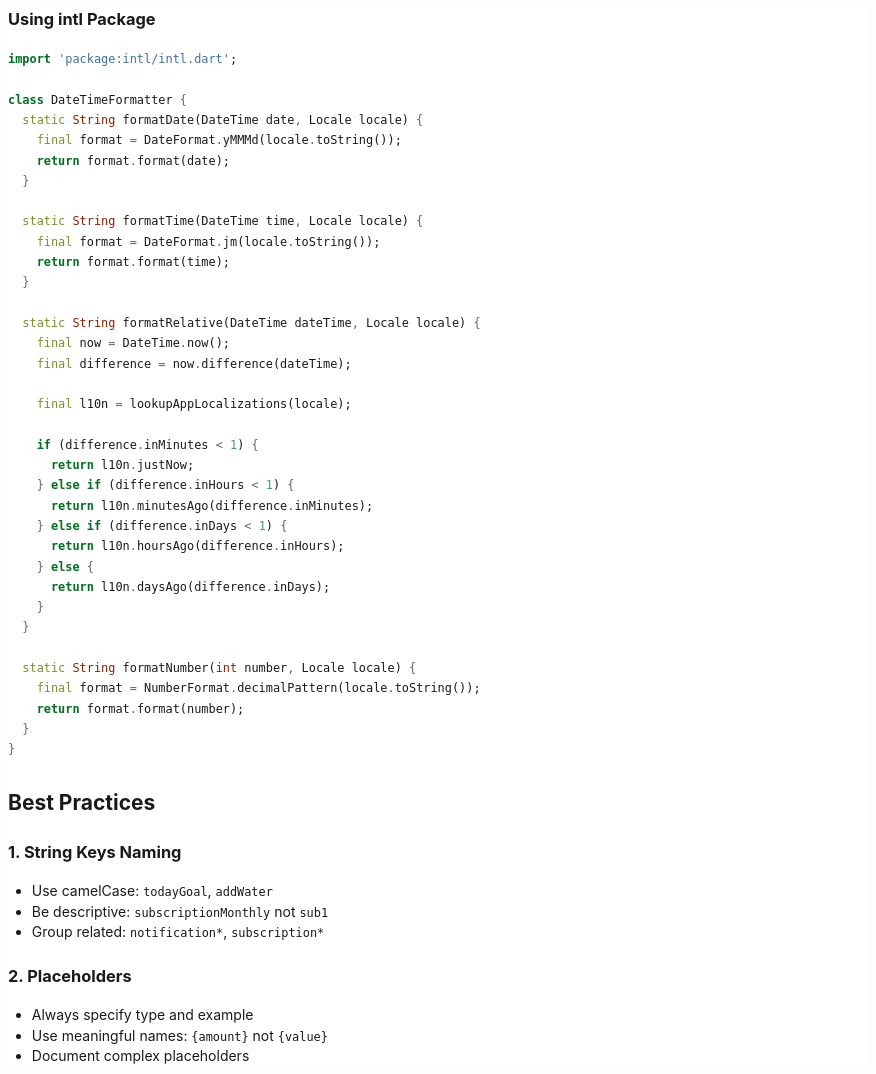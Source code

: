 ### Using intl Package
```dart
import 'package:intl/intl.dart';

class DateTimeFormatter {
  static String formatDate(DateTime date, Locale locale) {
    final format = DateFormat.yMMMd(locale.toString());
    return format.format(date);
  }

  static String formatTime(DateTime time, Locale locale) {
    final format = DateFormat.jm(locale.toString());
    return format.format(time);
  }

  static String formatRelative(DateTime dateTime, Locale locale) {
    final now = DateTime.now();
    final difference = now.difference(dateTime);

    final l10n = lookupAppLocalizations(locale);

    if (difference.inMinutes < 1) {
      return l10n.justNow;
    } else if (difference.inHours < 1) {
      return l10n.minutesAgo(difference.inMinutes);
    } else if (difference.inDays < 1) {
      return l10n.hoursAgo(difference.inHours);
    } else {
      return l10n.daysAgo(difference.inDays);
    }
  }

  static String formatNumber(int number, Locale locale) {
    final format = NumberFormat.decimalPattern(locale.toString());
    return format.format(number);
  }
}
```

## Best Practices

### 1. String Keys Naming
- Use camelCase: `todayGoal`, `addWater`
- Be descriptive: `subscriptionMonthly` not `sub1`
- Group related: `notification*`, `subscription*`

### 2. Placeholders
- Always specify type and example
- Use meaningful names: `{amount}` not `{value}`
- Document complex placeholders
